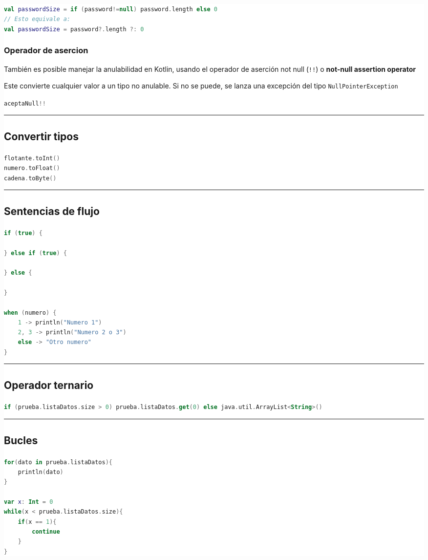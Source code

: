 ```Kotlin
val passwordSize = if (password!=null) password.length else 0
// Esto equivale a:
val passwordSize = password?.length ?: 0
```

### Operador de asercion
También es posible manejar la anulabilidad en Kotlin, usando el operador de aserción not null (`!!`) o __not-null assertion operator__

Este convierte cualquier valor a un tipo no anulable. Si no se puede, se lanza una excepción del tipo `NullPointerException`

```Kotlin
aceptaNull!!
```

---
## Convertir tipos
```Kotlin
flotante.toInt()
numero.toFloat()
cadena.toByte()
```

---
## Sentencias de flujo
```Kotlin
if (true) {

} else if (true) {

} else {

}

when (numero) {
    1 -> println("Numero 1")
    2, 3 -> println("Numero 2 o 3")
    else -> "Otro numero"
}
```

---
## Operador ternario
````Kotlin
if (prueba.listaDatos.size > 0) prueba.listaDatos.get(0) else java.util.ArrayList<String>()
````

----
## Bucles
```Kotlin
for(dato in prueba.listaDatos){
    println(dato)
}

var x: Int = 0
while(x < prueba.listaDatos.size){
    if(x == 1){
        continue
    }
}

```